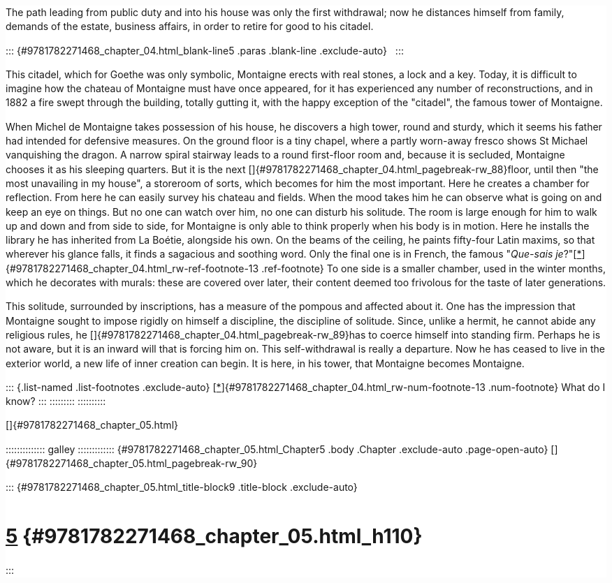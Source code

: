 
The path leading from public duty and into his house was only the first withdrawal; now he distances himself from family, demands of the estate, business affairs, in order to retire for good to his citadel.

::: {#9781782271468_chapter_04.html_blank-line5 .paras .blank-line .exclude-auto}
 
:::

This citadel, which for Goethe was only symbolic, Montaigne erects with real stones, a lock and a key. Today, it is difficult to imagine how the chateau of Montaigne must have once appeared, for it has experienced any number of reconstructions, and in 1882 a fire swept through the building, totally gutting it, with the happy exception of the "citadel", the famous tower of Montaigne.

When Michel de Montaigne takes possession of his house, he discovers a high tower, round and sturdy, which it seems his father had intended for defensive measures. On the ground floor is a tiny chapel, where a partly worn-away fresco shows St Michael vanquishing the dragon. A narrow spiral stairway leads to a round first-floor room and, because it is secluded, Montaigne chooses it as his sleeping quarters. But it is the next []{#9781782271468_chapter_04.html_pagebreak-rw_88}floor, until then "the most unavailing in my house", a storeroom of sorts, which becomes for him the most important. Here he creates a chamber for reflection. From here he can easily survey his chateau and fields. When the mood takes him he can observe what is going on and keep an eye on things. But no one can watch over him, no one can disturb his solitude. The room is large enough for him to walk up and down and from side to side, for Montaigne is only able to think properly when his body is in motion. Here he installs the library he has inherited from La Boétie, alongside his own. On the beams of the ceiling, he paints fifty-four Latin maxims, so that wherever his glance falls, it finds a sagacious and soothing word. Only the final one is in French, the famous "*Que-sais* *je*?"[[\*](#9781782271468_chapter_04.html_rw-num-footnote-13)]{#9781782271468_chapter_04.html_rw-ref-footnote-13 .ref-footnote} To one side is a smaller chamber, used in the winter months, which he decorates with murals: these are covered over later, their content deemed too frivolous for the taste of later generations.

This solitude, surrounded by inscriptions, has a measure of the pompous and affected about it. One has the impression that Montaigne sought to impose rigidly on himself a discipline, the discipline of solitude. Since, unlike a hermit, he cannot abide any religious rules, he []{#9781782271468_chapter_04.html_pagebreak-rw_89}has to coerce himself into standing firm. Perhaps he is not aware, but it is an inward will that is forcing him on. This self-withdrawal is really a departure. Now he has ceased to live in the exterior world, a new life of inner creation can begin. It is here, in his tower, that Montaigne becomes Montaigne.

::: {.list-named .list-footnotes .exclude-auto}
[[\*](#9781782271468_chapter_04.html_rw-ref-footnote-13)]{#9781782271468_chapter_04.html_rw-num-footnote-13 .num-footnote} What do I know?
:::
:::::::::
::::::::::

[]{#9781782271468_chapter_05.html}

:::::::::::::: galley
::::::::::::: {#9781782271468_chapter_05.html_Chapter5 .body .Chapter .exclude-auto .page-open-auto}
[]{#9781782271468_chapter_05.html_pagebreak-rw_90}

::: {#9781782271468_chapter_05.html_title-block9 .title-block .exclude-auto}
# [5](#9781782271468_tableofcontents.html) {#9781782271468_chapter_05.html_h110}
:::
